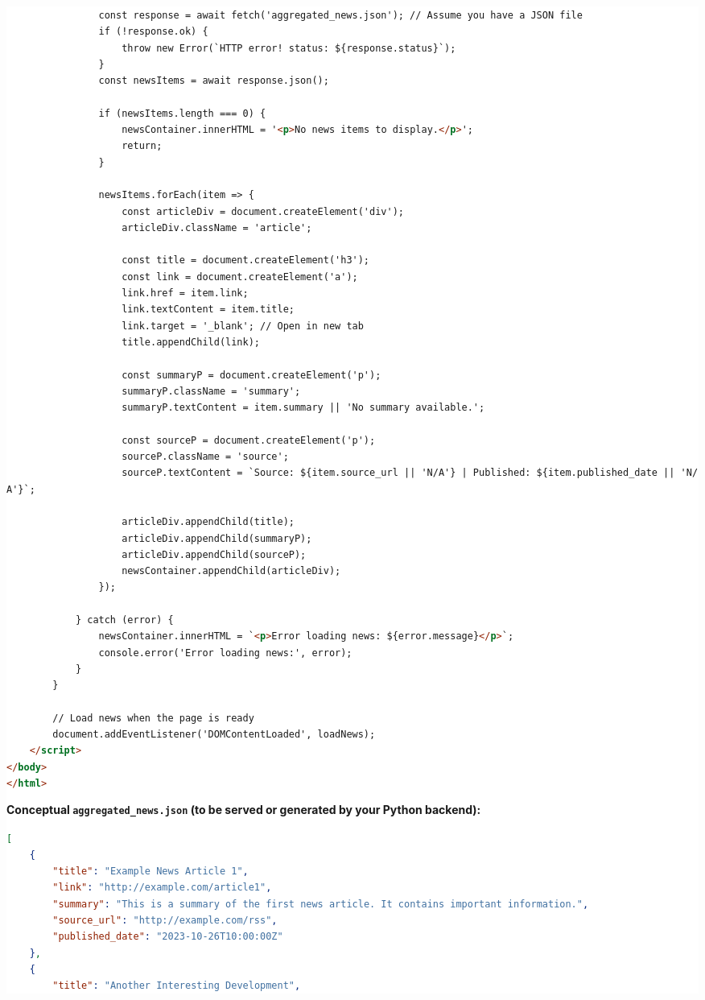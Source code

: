 ```html
                const response = await fetch('aggregated_news.json'); // Assume you have a JSON file
                if (!response.ok) {
                    throw new Error(`HTTP error! status: ${response.status}`);
                }
                const newsItems = await response.json();

                if (newsItems.length === 0) {
                    newsContainer.innerHTML = '<p>No news items to display.</p>';
                    return;
                }

                newsItems.forEach(item => {
                    const articleDiv = document.createElement('div');
                    articleDiv.className = 'article';

                    const title = document.createElement('h3');
                    const link = document.createElement('a');
                    link.href = item.link;
                    link.textContent = item.title;
                    link.target = '_blank'; // Open in new tab
                    title.appendChild(link);

                    const summaryP = document.createElement('p');
                    summaryP.className = 'summary';
                    summaryP.textContent = item.summary || 'No summary available.';

                    const sourceP = document.createElement('p');
                    sourceP.className = 'source';
                    sourceP.textContent = `Source: ${item.source_url || 'N/A'} | Published: ${item.published_date || 'N/A'}`;

                    articleDiv.appendChild(title);
                    articleDiv.appendChild(summaryP);
                    articleDiv.appendChild(sourceP);
                    newsContainer.appendChild(articleDiv);
                });

            } catch (error) {
                newsContainer.innerHTML = `<p>Error loading news: ${error.message}</p>`;
                console.error('Error loading news:', error);
            }
        }

        // Load news when the page is ready
        document.addEventListener('DOMContentLoaded', loadNews);
    </script>
</body>
</html>
```
**Conceptual `aggregated_news.json` (to be served or generated by your Python backend):**
```json
[
    {
        "title": "Example News Article 1",
        "link": "http://example.com/article1",
        "summary": "This is a summary of the first news article. It contains important information.",
        "source_url": "http://example.com/rss",
        "published_date": "2023-10-26T10:00:00Z"
    },
    {
        "title": "Another Interesting Development",
```